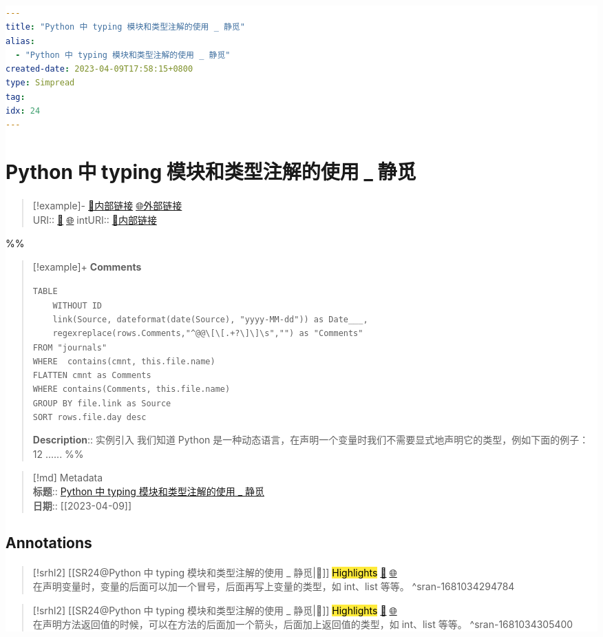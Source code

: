 ```yaml
---
title: "Python 中 typing 模块和类型注解的使用 _ 静觅"
alias: 
  - "Python 中 typing 模块和类型注解的使用 _ 静觅"
created-date: 2023-04-09T17:58:15+0800
type: Simpread
tag: 
idx: 24
---
```


# Python 中 typing 模块和类型注解的使用 _ 静觅

> [!example]- [🧷内部链接](<http://localhost:7026/unread/24>) [🌐外部链接](<https://cuiqingcai.com/7071.html>)    
> URI:: [🧷](<http://localhost:7026/unread/24>) [🌐](<https://cuiqingcai.com/7071.html>) 
> intURI:: [🧷内部链接](<http://localhost:7026/reading/24>)

%%
> [!example]+ **Comments**  
> ```dataview
> TABLE 
>     WITHOUT ID
>     link(Source, dateformat(date(Source), "yyyy-MM-dd")) as Date___, 
>     regexreplace(rows.Comments,"^@@\[\[.+?\]\]\s","") as "Comments"
> FROM "journals"
> WHERE  contains(cmnt, this.file.name)
> FLATTEN cmnt as Comments
> WHERE contains(Comments, this.file.name)
> GROUP BY file.link as Source
> SORT rows.file.day desc
> ```
>  **Description**:: 实例引入 我们知道 Python 是一种动态语言，在声明一个变量时我们不需要显式地声明它的类型，例如下面的例子：                         12                  ......
%%

> [!md] Metadata  
> **标题**:: [Python 中 typing 模块和类型注解的使用 _ 静觅](https://cuiqingcai.com/7071.html)  
> **日期**:: [[2023-04-09]]  

## Annotations


> [!srhl2] [[SR24@Python 中 typing 模块和类型注解的使用 _ 静觅|📄]] <mark style="background-color: #ffeb3b">Highlights</mark> [🧷](<http://localhost:7026/unread/24#id=1681034294784>) [🌐](<http://localhost:7026/reading/24#id=1681034294784>)   
> 在声明变量时，变量的后面可以加一个冒号，后面再写上变量的类型，如 int、list 等等。
> ^sran-1681034294784
 
> [!srhl2] [[SR24@Python 中 typing 模块和类型注解的使用 _ 静觅|📄]] <mark style="background-color: #ffeb3b">Highlights</mark> [🧷](<http://localhost:7026/unread/24#id=1681034305400>) [🌐](<http://localhost:7026/reading/24#id=1681034305400>)   
> 在声明方法返回值的时候，可以在方法的后面加一个箭头，后面加上返回值的类型，如 int、list 等等。
> ^sran-1681034305400
 